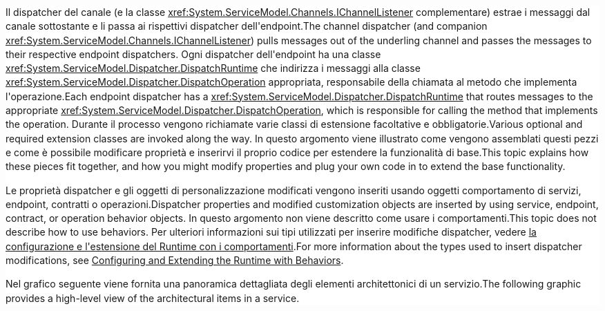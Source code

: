  <span data-ttu-id="e20c4-114">Il dispatcher del canale (e la classe <xref:System.ServiceModel.Channels.IChannelListener> complementare) estrae i messaggi dal canale sottostante e li passa ai rispettivi dispatcher dell'endpoint.</span><span class="sxs-lookup"><span data-stu-id="e20c4-114">The channel dispatcher (and companion <xref:System.ServiceModel.Channels.IChannelListener>) pulls messages out of the underling channel and passes the messages to their respective endpoint dispatchers.</span></span> <span data-ttu-id="e20c4-115">Ogni dispatcher dell'endpoint ha una classe <xref:System.ServiceModel.Dispatcher.DispatchRuntime> che indirizza i messaggi alla classe <xref:System.ServiceModel.Dispatcher.DispatchOperation> appropriata, responsabile della chiamata al metodo che implementa l'operazione.</span><span class="sxs-lookup"><span data-stu-id="e20c4-115">Each endpoint dispatcher has a <xref:System.ServiceModel.Dispatcher.DispatchRuntime> that routes messages to the appropriate <xref:System.ServiceModel.Dispatcher.DispatchOperation>, which is responsible for calling the method that implements the operation.</span></span> <span data-ttu-id="e20c4-116">Durante il processo vengono richiamate varie classi di estensione facoltative e obbligatorie.</span><span class="sxs-lookup"><span data-stu-id="e20c4-116">Various optional and required extension classes are invoked along the way.</span></span> <span data-ttu-id="e20c4-117">In questo argomento viene illustrato come vengono assemblati questi pezzi e come è possibile modificare proprietà e inserirvi il proprio codice per estendere la funzionalità di base.</span><span class="sxs-lookup"><span data-stu-id="e20c4-117">This topic explains how these pieces fit together, and how you might modify properties and plug your own code in to extend the base functionality.</span></span>  
  
 <span data-ttu-id="e20c4-118">Le proprietà dispatcher e gli oggetti di personalizzazione modificati vengono inseriti usando oggetti comportamento di servizi, endpoint, contratti o operazioni.</span><span class="sxs-lookup"><span data-stu-id="e20c4-118">Dispatcher properties and modified customization objects are inserted by using service, endpoint, contract, or operation behavior objects.</span></span> <span data-ttu-id="e20c4-119">In questo argomento non viene descritto come usare i comportamenti.</span><span class="sxs-lookup"><span data-stu-id="e20c4-119">This topic does not describe how to use behaviors.</span></span> <span data-ttu-id="e20c4-120">Per ulteriori informazioni sui tipi utilizzati per inserire modifiche dispatcher, vedere [la configurazione e l'estensione del Runtime con i comportamenti](../../../../docs/framework/wcf/extending/configuring-and-extending-the-runtime-with-behaviors.md).</span><span class="sxs-lookup"><span data-stu-id="e20c4-120">For more information about the types used to insert dispatcher modifications, see [Configuring and Extending the Runtime with Behaviors](../../../../docs/framework/wcf/extending/configuring-and-extending-the-runtime-with-behaviors.md).</span></span>  
  
 <span data-ttu-id="e20c4-121">Nel grafico seguente viene fornita una panoramica dettagliata degli elementi architettonici di un servizio.</span><span class="sxs-lookup"><span data-stu-id="e20c4-121">The following graphic provides a high-level view of the architectural items in a service.</span></span>  
  